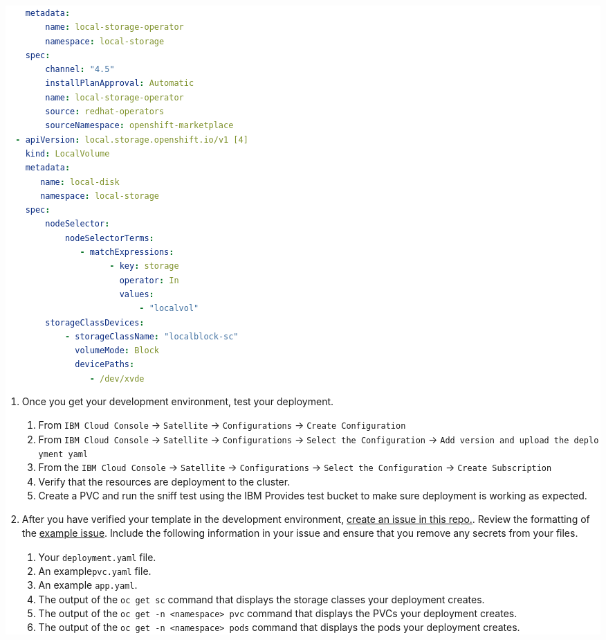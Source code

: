    ```yaml
       metadata:
           name: local-storage-operator
           namespace: local-storage
       spec:
           channel: "4.5"
           installPlanApproval: Automatic
           name: local-storage-operator
           source: redhat-operators
           sourceNamespace: openshift-marketplace
     - apiVersion: local.storage.openshift.io/v1 [4]
       kind: LocalVolume
       metadata:
          name: local-disk
          namespace: local-storage
       spec:
           nodeSelector:
               nodeSelectorTerms:
                  - matchExpressions:
                        - key: storage
                          operator: In
                          values:
                              - "localvol"
           storageClassDevices:
               - storageClassName: "localblock-sc"
                 volumeMode: Block
                 devicePaths:
                    - /dev/xvde
   ```
1. Once you get your development environment, test your deployment.
   1. From `IBM Cloud Console` -> `Satellite` -> `Configurations` -> `Create Configuration`
   1. From `IBM Cloud Console` -> `Satellite` -> `Configurations` -> `Select the Configuration` -> `Add version and upload the deployment yaml`
   1. From the `IBM Cloud Console` -> `Satellite` -> `Configurations` -> `Select the Configuration` -> `Create Subscription`
   1. Verify that the resources are deployment to the cluster. 
   1. Create a PVC and run the sniff test using the IBM Provides test bucket to make sure deployment is working as expected.
 
1. After you have verified your template in the development environment, [create an issue in this repo.](https://github.com/IBM/ibm-satellite-storage/issues). Review the formatting of the [example issue](https://github.com/IBM/ibm-satellite-storage/issues/17). Include the following information in your issue and ensure that you remove any secrets from your files.
   1. Your `deployment.yaml` file.
   1. An example`pvc.yaml` file.
   1. An example `app.yaml`.
   1. The output of the `oc get sc` command that displays the storage classes your deployment creates.
   1. The output of the `oc get -n <namespace> pvc` command that displays the PVCs your deployment creates.
   1. The output of the `oc get -n <namespace> pods` command that displays the pods your deployment creates.
